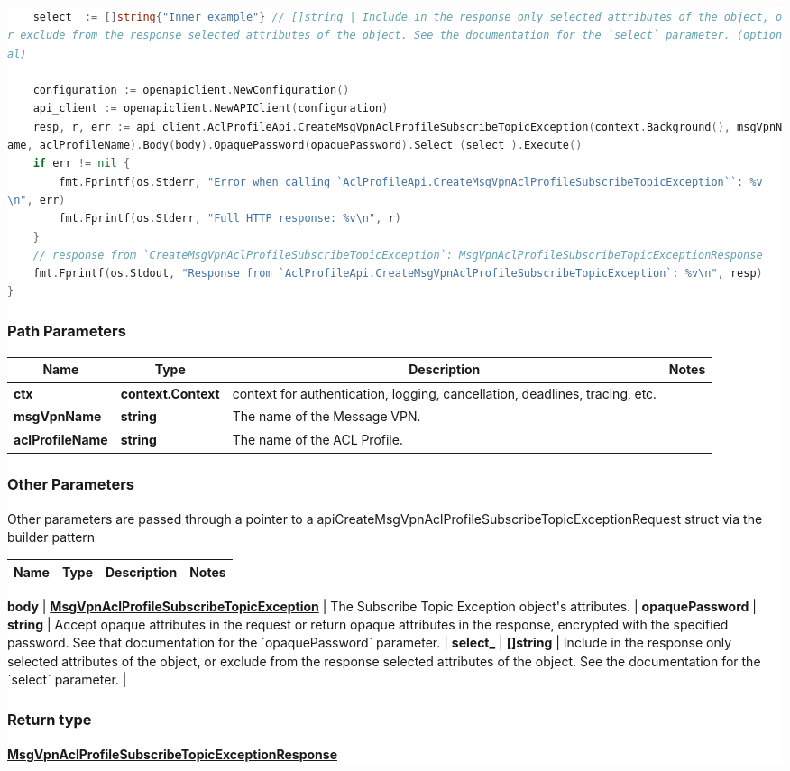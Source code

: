 ```go
    select_ := []string{"Inner_example"} // []string | Include in the response only selected attributes of the object, or exclude from the response selected attributes of the object. See the documentation for the `select` parameter. (optional)

    configuration := openapiclient.NewConfiguration()
    api_client := openapiclient.NewAPIClient(configuration)
    resp, r, err := api_client.AclProfileApi.CreateMsgVpnAclProfileSubscribeTopicException(context.Background(), msgVpnName, aclProfileName).Body(body).OpaquePassword(opaquePassword).Select_(select_).Execute()
    if err != nil {
        fmt.Fprintf(os.Stderr, "Error when calling `AclProfileApi.CreateMsgVpnAclProfileSubscribeTopicException``: %v\n", err)
        fmt.Fprintf(os.Stderr, "Full HTTP response: %v\n", r)
    }
    // response from `CreateMsgVpnAclProfileSubscribeTopicException`: MsgVpnAclProfileSubscribeTopicExceptionResponse
    fmt.Fprintf(os.Stdout, "Response from `AclProfileApi.CreateMsgVpnAclProfileSubscribeTopicException`: %v\n", resp)
}
```

### Path Parameters


Name | Type | Description  | Notes
------------- | ------------- | ------------- | -------------
**ctx** | **context.Context** | context for authentication, logging, cancellation, deadlines, tracing, etc.
**msgVpnName** | **string** | The name of the Message VPN. | 
**aclProfileName** | **string** | The name of the ACL Profile. | 

### Other Parameters

Other parameters are passed through a pointer to a apiCreateMsgVpnAclProfileSubscribeTopicExceptionRequest struct via the builder pattern


Name | Type | Description  | Notes
------------- | ------------- | ------------- | -------------


 **body** | [**MsgVpnAclProfileSubscribeTopicException**](MsgVpnAclProfileSubscribeTopicException.md) | The Subscribe Topic Exception object&#39;s attributes. | 
 **opaquePassword** | **string** | Accept opaque attributes in the request or return opaque attributes in the response, encrypted with the specified password. See that documentation for the &#x60;opaquePassword&#x60; parameter. | 
 **select_** | **[]string** | Include in the response only selected attributes of the object, or exclude from the response selected attributes of the object. See the documentation for the &#x60;select&#x60; parameter. | 

### Return type

[**MsgVpnAclProfileSubscribeTopicExceptionResponse**](MsgVpnAclProfileSubscribeTopicExceptionResponse.md)
